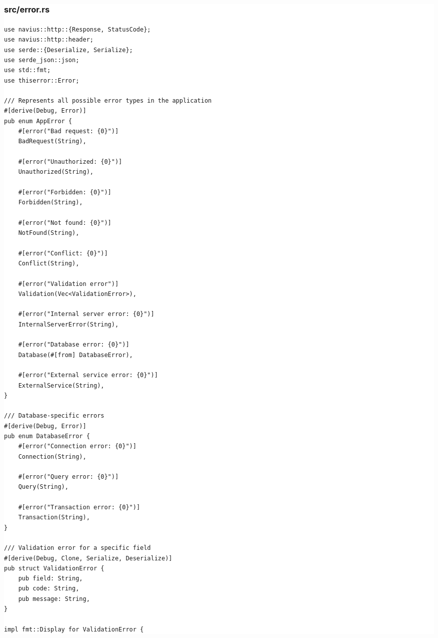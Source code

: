 ### src/error.rs

```
use navius::http::{Response, StatusCode};
use navius::http::header;
use serde::{Deserialize, Serialize};
use serde_json::json;
use std::fmt;
use thiserror::Error;

/// Represents all possible error types in the application
#[derive(Debug, Error)]
pub enum AppError {
    #[error("Bad request: {0}")]
    BadRequest(String),
    
    #[error("Unauthorized: {0}")]
    Unauthorized(String),
    
    #[error("Forbidden: {0}")]
    Forbidden(String),
    
    #[error("Not found: {0}")]
    NotFound(String),
    
    #[error("Conflict: {0}")]
    Conflict(String),
    
    #[error("Validation error")]
    Validation(Vec<ValidationError>),
    
    #[error("Internal server error: {0}")]
    InternalServerError(String),
    
    #[error("Database error: {0}")]
    Database(#[from] DatabaseError),
    
    #[error("External service error: {0}")]
    ExternalService(String),
}

/// Database-specific errors
#[derive(Debug, Error)]
pub enum DatabaseError {
    #[error("Connection error: {0}")]
    Connection(String),
    
    #[error("Query error: {0}")]
    Query(String),
    
    #[error("Transaction error: {0}")]
    Transaction(String),
}

/// Validation error for a specific field
#[derive(Debug, Clone, Serialize, Deserialize)]
pub struct ValidationError {
    pub field: String,
    pub code: String,
    pub message: String,
}

impl fmt::Display for ValidationError {
```